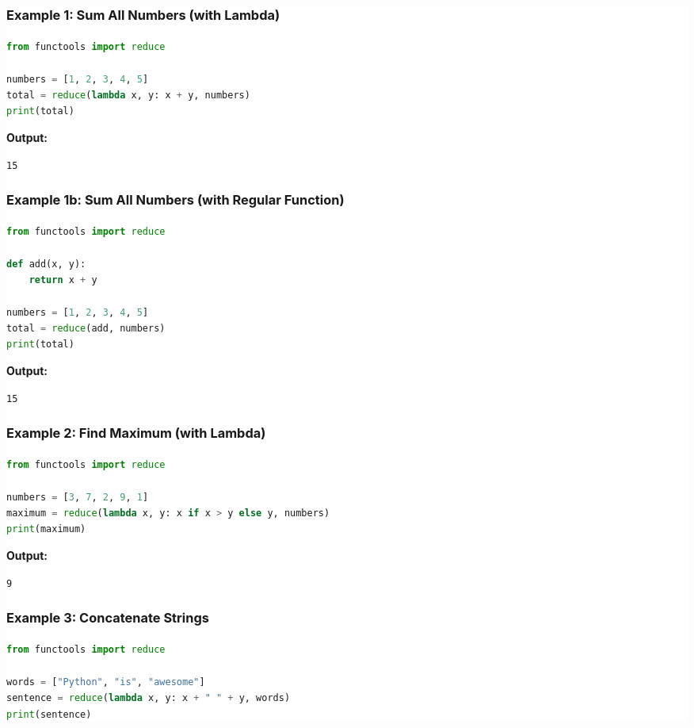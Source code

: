 ### Example 1: Sum All Numbers (with Lambda)

```python
from functools import reduce

numbers = [1, 2, 3, 4, 5]
total = reduce(lambda x, y: x + y, numbers)
print(total)
```

**Output:**

```
15
```

### Example 1b: Sum All Numbers (with Regular Function)

```python
from functools import reduce

def add(x, y):
    return x + y

numbers = [1, 2, 3, 4, 5]
total = reduce(add, numbers)
print(total)
```

**Output:**

```
15
```

### Example 2: Find Maximum (with Lambda)

```python
from functools import reduce

numbers = [3, 7, 2, 9, 1]
maximum = reduce(lambda x, y: x if x > y else y, numbers)
print(maximum)
```

**Output:**

```
9
```

### Example 3: Concatenate Strings

```python
from functools import reduce

words = ["Python", "is", "awesome"]
sentence = reduce(lambda x, y: x + " " + y, words)
print(sentence)
```
